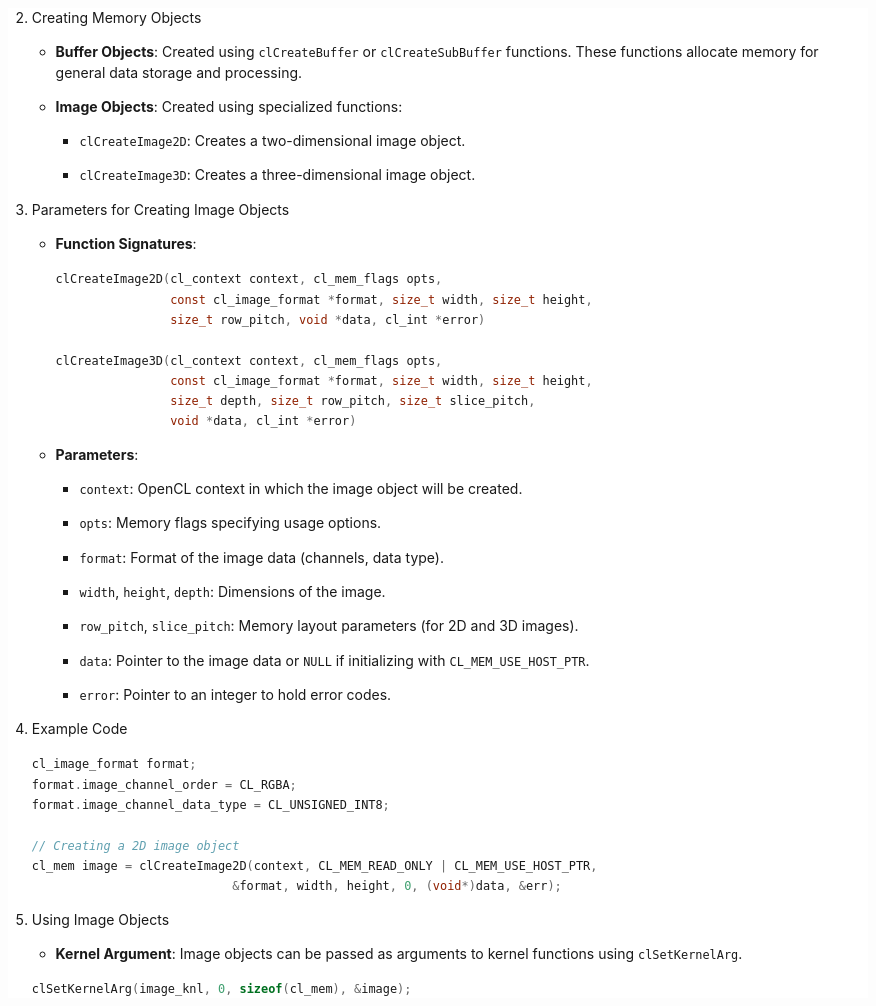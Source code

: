 2. Creating Memory Objects

    - **Buffer Objects**: Created using `clCreateBuffer` or `clCreateSubBuffer` functions. These functions allocate memory for general data storage and processing.
    
    - **Image Objects**: Created using specialized functions:

        - `clCreateImage2D`: Creates a two-dimensional image object.

        - `clCreateImage3D`: Creates a three-dimensional image object.

3. Parameters for Creating Image Objects

    - **Function Signatures**:

        ```c
        clCreateImage2D(cl_context context, cl_mem_flags opts,
                        const cl_image_format *format, size_t width, size_t height,
                        size_t row_pitch, void *data, cl_int *error)
        
        clCreateImage3D(cl_context context, cl_mem_flags opts,
                        const cl_image_format *format, size_t width, size_t height,
                        size_t depth, size_t row_pitch, size_t slice_pitch,
                        void *data, cl_int *error)
        ```

    - **Parameters**:

        - `context`: OpenCL context in which the image object will be created.

        - `opts`: Memory flags specifying usage options.

        - `format`: Format of the image data (channels, data type).

        - `width`, `height`, `depth`: Dimensions of the image.

        - `row_pitch`, `slice_pitch`: Memory layout parameters (for 2D and 3D images).

        - `data`: Pointer to the image data or `NULL` if initializing with `CL_MEM_USE_HOST_PTR`.

        - `error`: Pointer to an integer to hold error codes.

4. Example Code

    ```c
    cl_image_format format;
    format.image_channel_order = CL_RGBA;
    format.image_channel_data_type = CL_UNSIGNED_INT8;

    // Creating a 2D image object
    cl_mem image = clCreateImage2D(context, CL_MEM_READ_ONLY | CL_MEM_USE_HOST_PTR,
                                &format, width, height, 0, (void*)data, &err);
    ```

5. Using Image Objects

    - **Kernel Argument**: Image objects can be passed as arguments to kernel functions using `clSetKernelArg`.

    ```c
    clSetKernelArg(image_knl, 0, sizeof(cl_mem), &image);
    ```
